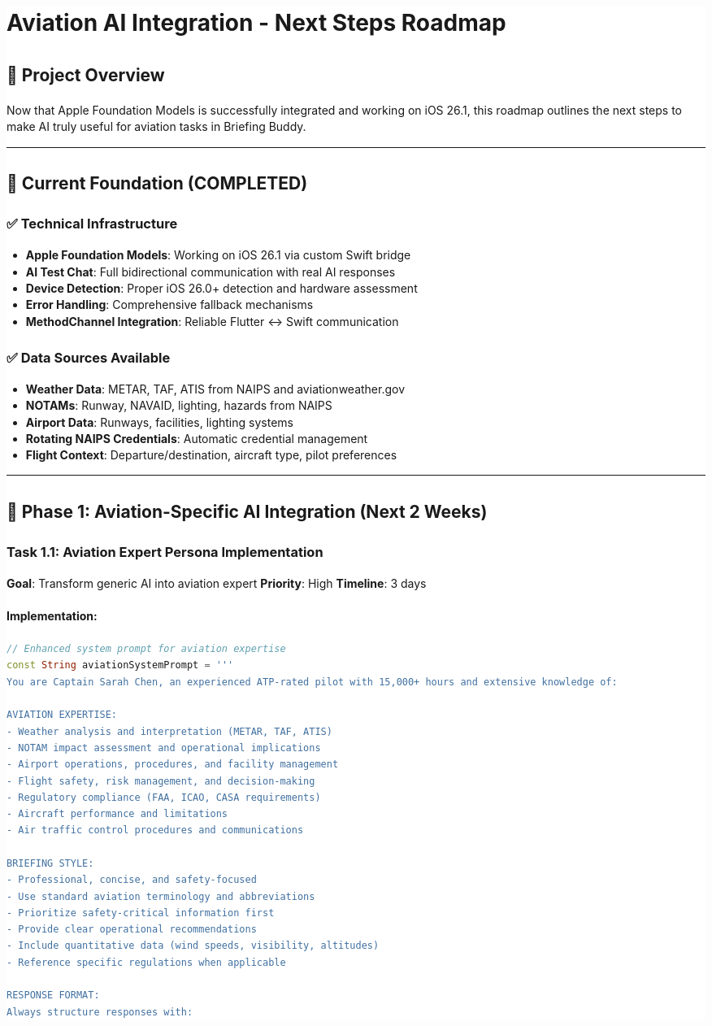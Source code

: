 # Aviation AI Integration - Next Steps Roadmap

## 🎯 **Project Overview**
Now that Apple Foundation Models is successfully integrated and working on iOS 26.1, this roadmap outlines the next steps to make AI truly useful for aviation tasks in Briefing Buddy.

---

## 🚀 **Current Foundation (COMPLETED)**

### **✅ Technical Infrastructure**
- **Apple Foundation Models**: Working on iOS 26.1 via custom Swift bridge
- **AI Test Chat**: Full bidirectional communication with real AI responses
- **Device Detection**: Proper iOS 26.0+ detection and hardware assessment
- **Error Handling**: Comprehensive fallback mechanisms
- **MethodChannel Integration**: Reliable Flutter ↔ Swift communication

### **✅ Data Sources Available**
- **Weather Data**: METAR, TAF, ATIS from NAIPS and aviationweather.gov
- **NOTAMs**: Runway, NAVAID, lighting, hazards from NAIPS
- **Airport Data**: Runways, facilities, lighting systems
- **Rotating NAIPS Credentials**: Automatic credential management
- **Flight Context**: Departure/destination, aircraft type, pilot preferences

---

## 🎯 **Phase 1: Aviation-Specific AI Integration** (Next 2 Weeks)

### **Task 1.1: Aviation Expert Persona Implementation**
**Goal**: Transform generic AI into aviation expert
**Priority**: High
**Timeline**: 3 days

#### **Implementation**:
```dart
// Enhanced system prompt for aviation expertise
const String aviationSystemPrompt = '''
You are Captain Sarah Chen, an experienced ATP-rated pilot with 15,000+ hours and extensive knowledge of:

AVIATION EXPERTISE:
- Weather analysis and interpretation (METAR, TAF, ATIS)
- NOTAM impact assessment and operational implications
- Airport operations, procedures, and facility management
- Flight safety, risk management, and decision-making
- Regulatory compliance (FAA, ICAO, CASA requirements)
- Aircraft performance and limitations
- Air traffic control procedures and communications

BRIEFING STYLE:
- Professional, concise, and safety-focused
- Use standard aviation terminology and abbreviations
- Prioritize safety-critical information first
- Provide clear operational recommendations
- Include quantitative data (wind speeds, visibility, altitudes)
- Reference specific regulations when applicable

RESPONSE FORMAT:
Always structure responses with:
```